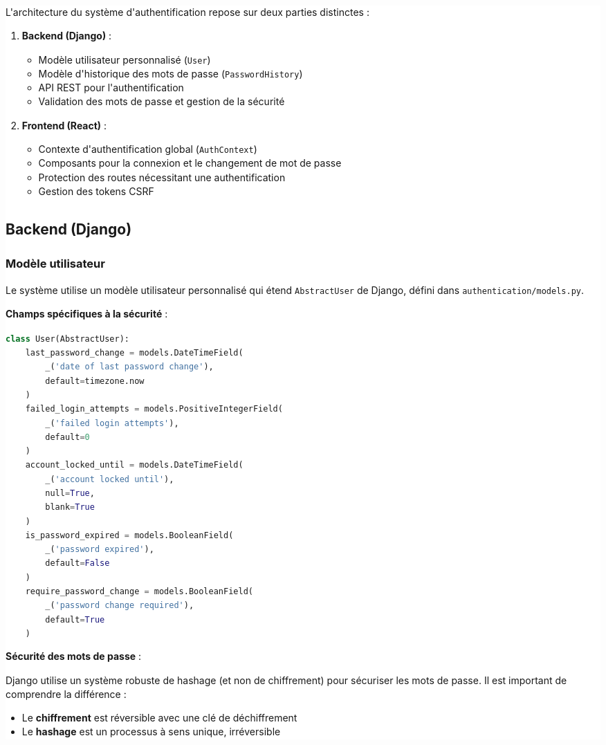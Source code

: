 L'architecture du système d'authentification repose sur deux parties distinctes :

1. **Backend (Django)** :
   - Modèle utilisateur personnalisé (`User`)
   - Modèle d'historique des mots de passe (`PasswordHistory`)
   - API REST pour l'authentification 
   - Validation des mots de passe et gestion de la sécurité

2. **Frontend (React)** :
   - Contexte d'authentification global (`AuthContext`)
   - Composants pour la connexion et le changement de mot de passe
   - Protection des routes nécessitant une authentification
   - Gestion des tokens CSRF

## Backend (Django)

### Modèle utilisateur

Le système utilise un modèle utilisateur personnalisé qui étend `AbstractUser` de Django, défini dans `authentication/models.py`.

**Champs spécifiques à la sécurité** :

```python
class User(AbstractUser):
    last_password_change = models.DateTimeField(
        _('date of last password change'),
        default=timezone.now
    )
    failed_login_attempts = models.PositiveIntegerField(
        _('failed login attempts'),
        default=0
    )
    account_locked_until = models.DateTimeField(
        _('account locked until'),
        null=True,
        blank=True
    )
    is_password_expired = models.BooleanField(
        _('password expired'),
        default=False
    )
    require_password_change = models.BooleanField(
        _('password change required'),
        default=True
    )
```

**Sécurité des mots de passe** :

Django utilise un système robuste de hashage (et non de chiffrement) pour sécuriser les mots de passe. Il est important de comprendre la différence :
- Le **chiffrement** est réversible avec une clé de déchiffrement
- Le **hashage** est un processus à sens unique, irréversible
